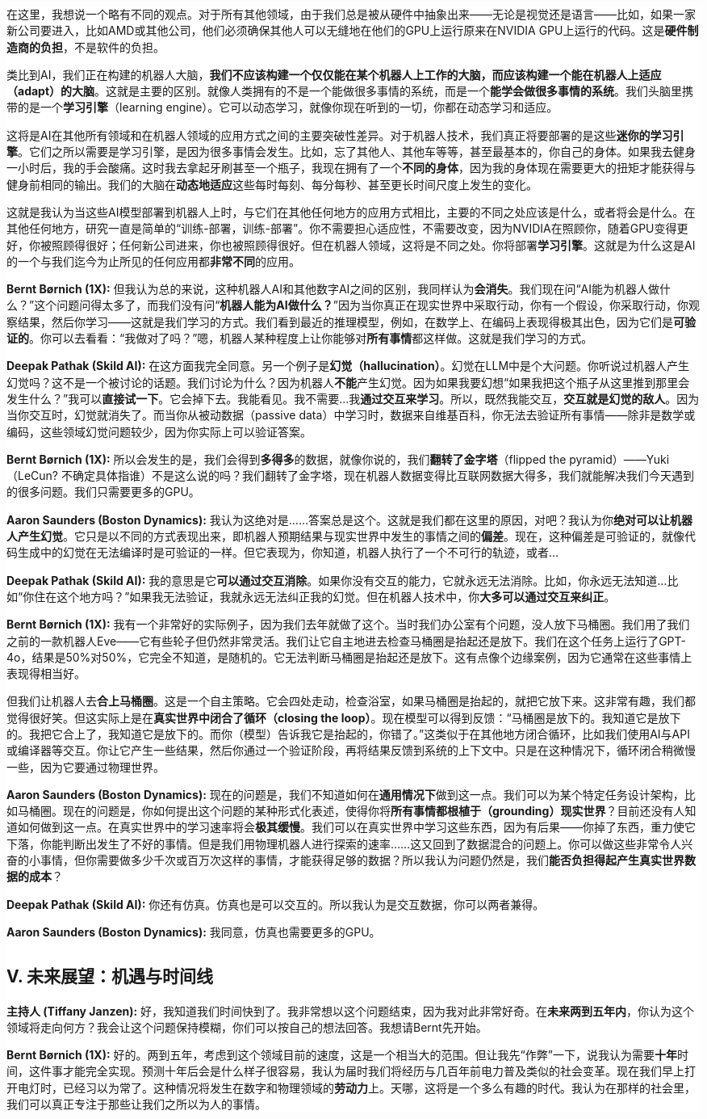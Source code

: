在这里，我想说一个略有不同的观点。对于所有其他领域，由于我们总是被从硬件中抽象出来——无论是视觉还是语言——比如，如果一家新公司要进入，比如AMD或其他公司，他们必须确保其他人可以无缝地在他们的GPU上运行原来在NVIDIA GPU上运行的代码。这是**硬件制造商的负担**，不是软件的负担。

类比到AI，我们正在构建的机器人大脑，**我们不应该构建一个仅仅能在某个机器人上工作的大脑，而应该构建一个能在机器人上适应（adapt）的大脑**。这就是主要的区别。就像人类拥有的不是一个能做很多事情的系统，而是一个**能学会做很多事情的系统**。我们头脑里携带的是一个**学习引擎**（learning engine）。它可以动态学习，就像你现在听到的一切，你都在动态学习和适应。

这将是AI在其他所有领域和在机器人领域的应用方式之间的主要突破性差异。对于机器人技术，我们真正将要部署的是这些**迷你的学习引擎**。它们之所以需要是学习引擎，是因为很多事情会发生。比如，忘了其他人、其他车等等，甚至最基本的，你自己的身体。如果我去健身一小时后，我的手会酸痛。这时我去拿起牙刷甚至一个瓶子，我现在拥有了一个**不同的身体**，因为我的身体现在需要更大的扭矩才能获得与健身前相同的输出。我们的大脑在**动态地适应**这些每时每刻、每分每秒、甚至更长时间尺度上发生的变化。

这就是我认为当这些AI模型部署到机器人上时，与它们在其他任何地方的应用方式相比，主要的不同之处应该是什么，或者将会是什么。在其他任何地方，研究一直是简单的“训练-部署，训练-部署”。你不需要担心适应性，不需要改变，因为NVIDIA在照顾你，随着GPU变得更好，你被照顾得很好；任何新公司进来，你也被照顾得很好。但在机器人领域，这将是不同之处。你将部署**学习引擎**。这就是为什么这是AI的一个与我们迄今为止所见的任何应用都**非常不同**的应用。

**Bernt Børnich (1X):** 但我认为总的来说，这种机器人AI和其他数字AI之间的区别，我同样认为**会消失**。我们现在问“AI能为机器人做什么？”这个问题问得太多了，而我们没有问“**机器人能为AI做什么？**”因为当你真正在现实世界中采取行动，你有一个假设，你采取行动，你观察结果，然后你学习——这就是我们学习的方式。我们看到最近的推理模型，例如，在数学上、在编码上表现得极其出色，因为它们是**可验证的**。你可以去看看：“我做对了吗？”嗯，机器人某种程度上让你能够对**所有事情**都这样做。这就是我们学习的方式。

**Deepak Pathak (Skild AI):** 在这方面我完全同意。另一个例子是**幻觉（hallucination）**。幻觉在LLM中是个大问题。你听说过机器人产生幻觉吗？这不是一个被讨论的话题。我们讨论为什么？因为机器人**不能**产生幻觉。因为如果我要幻想“如果我把这个瓶子从这里推到那里会发生什么？”我可以**直接试一下**。它会掉下去。我能看见。我不需要…我**通过交互来学习**。所以，既然我能交互，**交互就是幻觉的敌人**。因为当你交互时，幻觉就消失了。而当你从被动数据（passive data）中学习时，数据来自维基百科，你无法去验证所有事情——除非是数学或编码，这些领域幻觉问题较少，因为你实际上可以验证答案。

**Bernt Børnich (1X):** 所以会发生的是，我们会得到**多得多**的数据，就像你说的，我们**翻转了金字塔**（flipped the pyramid）——Yuki（LeCun? 不确定具体指谁）不是这么说的吗？我们翻转了金字塔，现在机器人数据变得比互联网数据大得多，我们就能解决我们今天遇到的很多问题。我们只需要更多的GPU。

**Aaron Saunders (Boston Dynamics):** 我认为这绝对是……答案总是这个。这就是我们都在这里的原因，对吧？我认为你**绝对可以让机器人产生幻觉**。它只是以不同的方式表现出来，即机器人预期结果与现实世界中发生的事情之间的**偏差**。现在，这种偏差是可验证的，就像代码生成中的幻觉在无法编译时是可验证的一样。但它表现为，你知道，机器人执行了一个不可行的轨迹，或者…

**Deepak Pathak (Skild AI):** 我的意思是它**可以通过交互消除**。如果你没有交互的能力，它就永远无法消除。比如，你永远无法知道…比如“你住在这个地方吗？”如果我无法验证，我就永远无法纠正我的幻觉。但在机器人技术中，你**大多可以通过交互来纠正**。

**Bernt Børnich (1X):** 我有一个非常好的实际例子，因为我们去年就做了这个。当时我们办公室有个问题，没人放下马桶圈。我们用了我们之前的一款机器人Eve——它有些轮子但仍然非常灵活。我们让它自主地进去检查马桶圈是抬起还是放下。我们在这个任务上运行了GPT-4o，结果是50%对50%，它完全不知道，是随机的。它无法判断马桶圈是抬起还是放下。这有点像个边缘案例，因为它通常在这些事情上表现得相当好。

但我们让机器人去**合上马桶圈**。这是一个自主策略。它会四处走动，检查浴室，如果马桶圈是抬起的，就把它放下来。这非常有趣，我们都觉得很好笑。但这实际上是在**真实世界中闭合了循环（closing the loop）**。现在模型可以得到反馈：“马桶圈是放下的。我知道它是放下的。我把它合上了，我知道它是放下的。而你（模型）告诉我它是抬起的，你错了。”这类似于在其他地方闭合循环，比如我们使用AI与API或编译器等交互。你让它产生一些结果，然后你通过一个验证阶段，再将结果反馈到系统的上下文中。只是在这种情况下，循环闭合稍微慢一些，因为它要通过物理世界。

**Aaron Saunders (Boston Dynamics):** 现在的问题是，我们不知道如何在**通用情况下**做到这一点。我们可以为某个特定任务设计架构，比如马桶圈。现在的问题是，你如何提出这个问题的某种形式化表述，使得你将**所有事情都根植于（grounding）现实世界**？目前还没有人知道如何做到这一点。在真实世界中的学习速率将会**极其缓慢**。我们可以在真实世界中学习这些东西，因为有后果——你掉了东西，重力使它下落，你能判断出发生了不好的事情。但是我们用物理机器人进行探索的速率……这又回到了数据混合的问题上。你可以做这些非常令人兴奋的小事情，但你需要做多少千次或百万次这样的事情，才能获得足够的数据？所以我认为问题仍然是，我们**能否负担得起产生真实世界数据的成本**？

**Deepak Pathak (Skild AI):** 你还有仿真。仿真也是可以交互的。所以我认为是交互数据，你可以两者兼得。

**Aaron Saunders (Boston Dynamics):** 我同意，仿真也需要更多的GPU。

## V. 未来展望：机遇与时间线

**主持人 (Tiffany Janzen):** 好，我知道我们时间快到了。我非常想以这个问题结束，因为我对此非常好奇。在**未来两到五年内**，你认为这个领域将走向何方？我会让这个问题保持模糊，你们可以按自己的想法回答。我想请Bernt先开始。

**Bernt Børnich (1X):** 好的。两到五年，考虑到这个领域目前的速度，这是一个相当大的范围。但让我先“作弊”一下，说我认为需要**十年**时间，这件事才能完全实现。预测十年后会是什么样子很容易，我认为届时我们将经历与几百年前电力普及类似的社会变革。现在我们早上打开电灯时，已经习以为常了。这种情况将发生在数字和物理领域的**劳动力**上。天哪，这将是一个多么有趣的时代。我认为在那样的社会里，我们可以真正专注于那些让我们之所以为人的事情。
